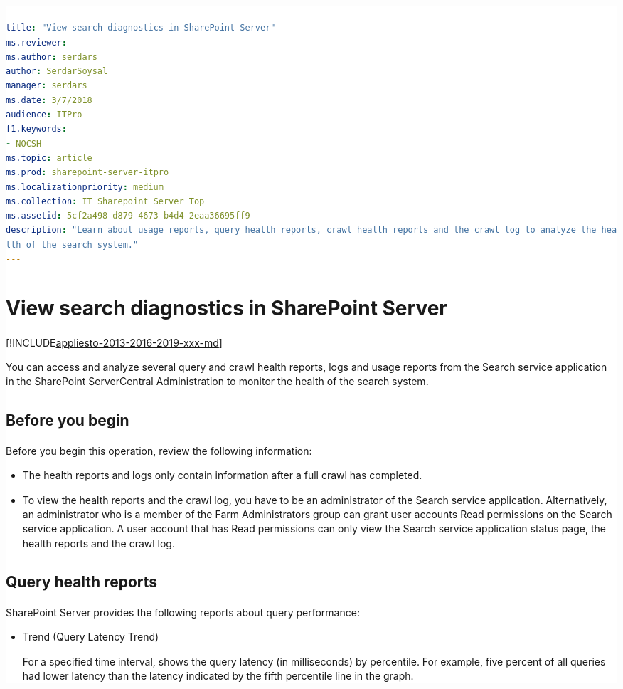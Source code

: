 ```yaml
---
title: "View search diagnostics in SharePoint Server"
ms.reviewer: 
ms.author: serdars
author: SerdarSoysal
manager: serdars
ms.date: 3/7/2018
audience: ITPro
f1.keywords:
- NOCSH
ms.topic: article
ms.prod: sharepoint-server-itpro
ms.localizationpriority: medium
ms.collection: IT_Sharepoint_Server_Top
ms.assetid: 5cf2a498-d879-4673-b4d4-2eaa36695ff9
description: "Learn about usage reports, query health reports, crawl health reports and the crawl log to analyze the health of the search system."
---
```


# View search diagnostics in SharePoint Server

[!INCLUDE[appliesto-2013-2016-2019-xxx-md](../includes/appliesto-2013-2016-2019-xxx-md.md)]
  
You can access and analyze several query and crawl health reports, logs and usage reports from the Search service application in the SharePoint ServerCentral Administration to monitor the health of the search system.
  
    
## Before you begin
<a name="begin"> </a>

Before you begin this operation, review the following information:
  
- The health reports and logs only contain information after a full crawl has completed. 
    
- To view the health reports and the crawl log, you have to be an administrator of the Search service application. Alternatively, an administrator who is a member of the Farm Administrators group can grant user accounts Read permissions on the Search service application. A user account that has Read permissions can only view the Search service application status page, the health reports and the crawl log.
    
## Query health reports
<a name="proc1"> </a>

SharePoint Server provides the following reports about query performance:
  
- Trend (Query Latency Trend)
    
    For a specified time interval, shows the query latency (in milliseconds) by percentile. For example, five percent of all queries had lower latency than the latency indicated by the fifth percentile line in the graph.
    